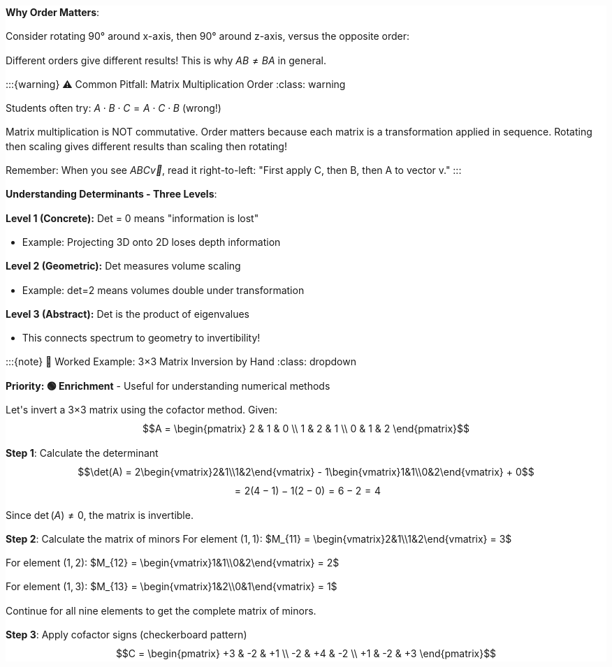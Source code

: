 **Why Order Matters**:

Consider rotating 90° around x-axis, then 90° around z-axis, versus the opposite order:



Different orders give different results! This is why $AB \neq BA$ in general.

:::{warning} ⚠️ Common Pitfall: Matrix Multiplication Order
:class: warning

Students often try: $A \cdot B \cdot C = A \cdot C \cdot B$ (wrong!)

Matrix multiplication is NOT commutative. Order matters because each matrix is a transformation applied in sequence. Rotating then scaling gives different results than scaling then rotating!

Remember: When you see $ABC\vec{v}$, read it right-to-left: "First apply C, then B, then A to vector v."
:::

**Understanding Determinants - Three Levels**:

**Level 1 (Concrete):** Det = 0 means "information is lost"
- Example: Projecting 3D onto 2D loses depth information

**Level 2 (Geometric):** Det measures volume scaling
- Example: det=2 means volumes double under transformation

**Level 3 (Abstract):** Det is the product of eigenvalues
- This connects spectrum to geometry to invertibility!

:::{note} 📝 Worked Example: 3×3 Matrix Inversion by Hand
:class: dropdown

**Priority: 🟢 Enrichment** - Useful for understanding numerical methods

Let's invert a 3×3 matrix using the cofactor method. Given:
$$A = \begin{pmatrix}
2 & 1 & 0 \\
1 & 2 & 1 \\
0 & 1 & 2
\end{pmatrix}$$

**Step 1**: Calculate the determinant
$$\det(A) = 2\begin{vmatrix}2&1\\1&2\end{vmatrix} - 1\begin{vmatrix}1&1\\0&2\end{vmatrix} + 0$$
$$= 2(4-1) - 1(2-0) = 6 - 2 = 4$$

Since $\det(A) \neq 0$, the matrix is invertible.

**Step 2**: Calculate the matrix of minors
For element $(1,1)$: $M_{11} = \begin{vmatrix}2&1\\1&2\end{vmatrix} = 3$

For element $(1,2)$: $M_{12} = \begin{vmatrix}1&1\\0&2\end{vmatrix} = 2$

For element $(1,3)$: $M_{13} = \begin{vmatrix}1&2\\0&1\end{vmatrix} = 1$

Continue for all nine elements to get the complete matrix of minors.

**Step 3**: Apply cofactor signs (checkerboard pattern)
$$C = \begin{pmatrix}
+3 & -2 & +1 \\
-2 & +4 & -2 \\
+1 & -2 & +3
\end{pmatrix}$$
